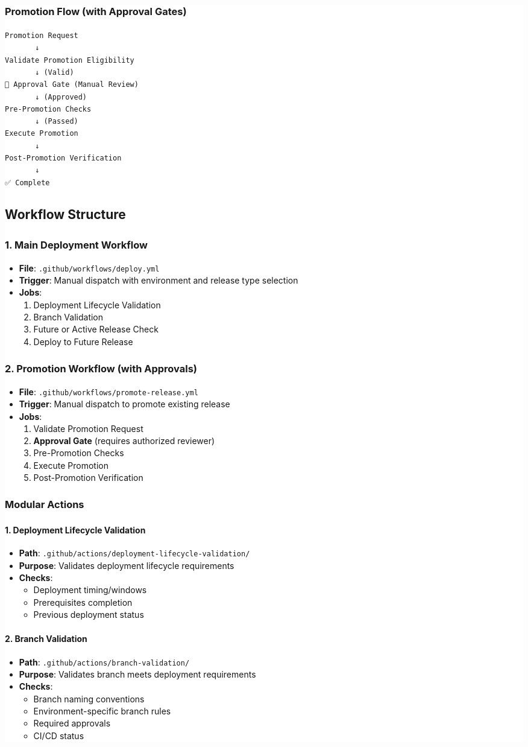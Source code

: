 ### Promotion Flow (with Approval Gates)

```
Promotion Request
       ↓
Validate Promotion Eligibility
       ↓ (Valid)
🔐 Approval Gate (Manual Review)
       ↓ (Approved)
Pre-Promotion Checks
       ↓ (Passed)
Execute Promotion
       ↓
Post-Promotion Verification
       ↓
✅ Complete
```

## Workflow Structure

### 1. Main Deployment Workflow
- **File**: `.github/workflows/deploy.yml`
- **Trigger**: Manual dispatch with environment and release type selection
- **Jobs**:
  1. Deployment Lifecycle Validation
  2. Branch Validation
  3. Future or Active Release Check
  4. Deploy to Future Release

### 2. Promotion Workflow (with Approvals)
- **File**: `.github/workflows/promote-release.yml`
- **Trigger**: Manual dispatch to promote existing release
- **Jobs**:
  1. Validate Promotion Request
  2. **Approval Gate** (requires authorized reviewer)
  3. Pre-Promotion Checks
  4. Execute Promotion
  5. Post-Promotion Verification

### Modular Actions

#### 1. Deployment Lifecycle Validation
- **Path**: `.github/actions/deployment-lifecycle-validation/`
- **Purpose**: Validates deployment lifecycle requirements
- **Checks**:
  - Deployment timing/windows
  - Prerequisites completion
  - Previous deployment status

#### 2. Branch Validation
- **Path**: `.github/actions/branch-validation/`
- **Purpose**: Validates branch meets deployment requirements
- **Checks**:
  - Branch naming conventions
  - Environment-specific branch rules
  - Required approvals
  - CI/CD status
